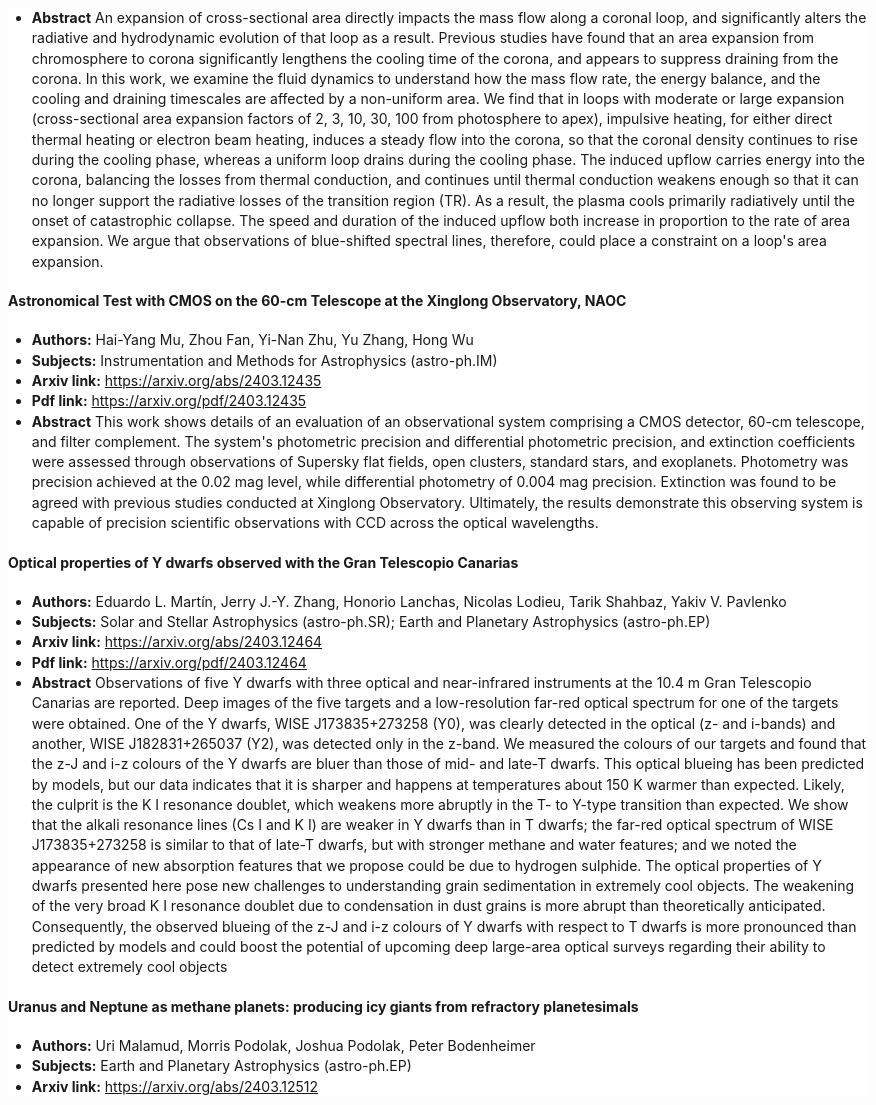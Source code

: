  - **Abstract**
 An expansion of cross-sectional area directly impacts the mass flow along a coronal loop, and significantly alters the radiative and hydrodynamic evolution of that loop as a result. Previous studies have found that an area expansion from chromosphere to corona significantly lengthens the cooling time of the corona, and appears to suppress draining from the corona. In this work, we examine the fluid dynamics to understand how the mass flow rate, the energy balance, and the cooling and draining timescales are affected by a non-uniform area. We find that in loops with moderate or large expansion (cross-sectional area expansion factors of 2, 3, 10, 30, 100 from photosphere to apex), impulsive heating, for either direct thermal heating or electron beam heating, induces a steady flow into the corona, so that the coronal density continues to rise during the cooling phase, whereas a uniform loop drains during the cooling phase. The induced upflow carries energy into the corona, balancing the losses from thermal conduction, and continues until thermal conduction weakens enough so that it can no longer support the radiative losses of the transition region (TR). As a result, the plasma cools primarily radiatively until the onset of catastrophic collapse. The speed and duration of the induced upflow both increase in proportion to the rate of area expansion. We argue that observations of blue-shifted spectral lines, therefore, could place a constraint on a loop's area expansion.
#### Astronomical Test with CMOS on the 60-cm Telescope at the Xinglong  Observatory, NAOC
 - **Authors:** Hai-Yang Mu, Zhou Fan, Yi-Nan Zhu, Yu Zhang, Hong Wu
 - **Subjects:** Instrumentation and Methods for Astrophysics (astro-ph.IM)
 - **Arxiv link:** https://arxiv.org/abs/2403.12435
 - **Pdf link:** https://arxiv.org/pdf/2403.12435
 - **Abstract**
 This work shows details of an evaluation of an observational system comprising a CMOS detector, 60-cm telescope, and filter complement. The system's photometric precision and differential photometric precision, and extinction coefficients were assessed through observations of Supersky flat fields, open clusters, standard stars, and exoplanets. Photometry was precision achieved at the 0.02 mag level, while differential photometry of 0.004 mag precision. Extinction was found to be agreed with previous studies conducted at Xinglong Observatory. Ultimately, the results demonstrate this observing system is capable of precision scientific observations with CCD across the optical wavelengths.
#### Optical properties of Y dwarfs observed with the Gran Telescopio  Canarias
 - **Authors:** Eduardo L. Martín, Jerry J.-Y. Zhang, Honorio Lanchas, Nicolas Lodieu, Tarik Shahbaz, Yakiv V. Pavlenko
 - **Subjects:** Solar and Stellar Astrophysics (astro-ph.SR); Earth and Planetary Astrophysics (astro-ph.EP)
 - **Arxiv link:** https://arxiv.org/abs/2403.12464
 - **Pdf link:** https://arxiv.org/pdf/2403.12464
 - **Abstract**
 Observations of five Y dwarfs with three optical and near-infrared instruments at the 10.4 m Gran Telescopio Canarias are reported. Deep images of the five targets and a low-resolution far-red optical spectrum for one of the targets were obtained. One of the Y dwarfs, WISE J173835+273258 (Y0), was clearly detected in the optical (z- and i-bands) and another, WISE J182831+265037 (Y2), was detected only in the z-band. We measured the colours of our targets and found that the z-J and i-z colours of the Y dwarfs are bluer than those of mid- and late-T dwarfs. This optical blueing has been predicted by models, but our data indicates that it is sharper and happens at temperatures about 150 K warmer than expected. Likely, the culprit is the K I resonance doublet, which weakens more abruptly in the T- to Y-type transition than expected. We show that the alkali resonance lines (Cs I and K I) are weaker in Y dwarfs than in T dwarfs; the far-red optical spectrum of WISE J173835+273258 is similar to that of late-T dwarfs, but with stronger methane and water features; and we noted the appearance of new absorption features that we propose could be due to hydrogen sulphide. The optical properties of Y dwarfs presented here pose new challenges to understanding grain sedimentation in extremely cool objects. The weakening of the very broad K I resonance doublet due to condensation in dust grains is more abrupt than theoretically anticipated. Consequently, the observed blueing of the z-J and i-z colours of Y dwarfs with respect to T dwarfs is more pronounced than predicted by models and could boost the potential of upcoming deep large-area optical surveys regarding their ability to detect extremely cool objects
#### Uranus and Neptune as methane planets: producing icy giants from  refractory planetesimals
 - **Authors:** Uri Malamud, Morris Podolak, Joshua Podolak, Peter Bodenheimer
 - **Subjects:** Earth and Planetary Astrophysics (astro-ph.EP)
 - **Arxiv link:** https://arxiv.org/abs/2403.12512